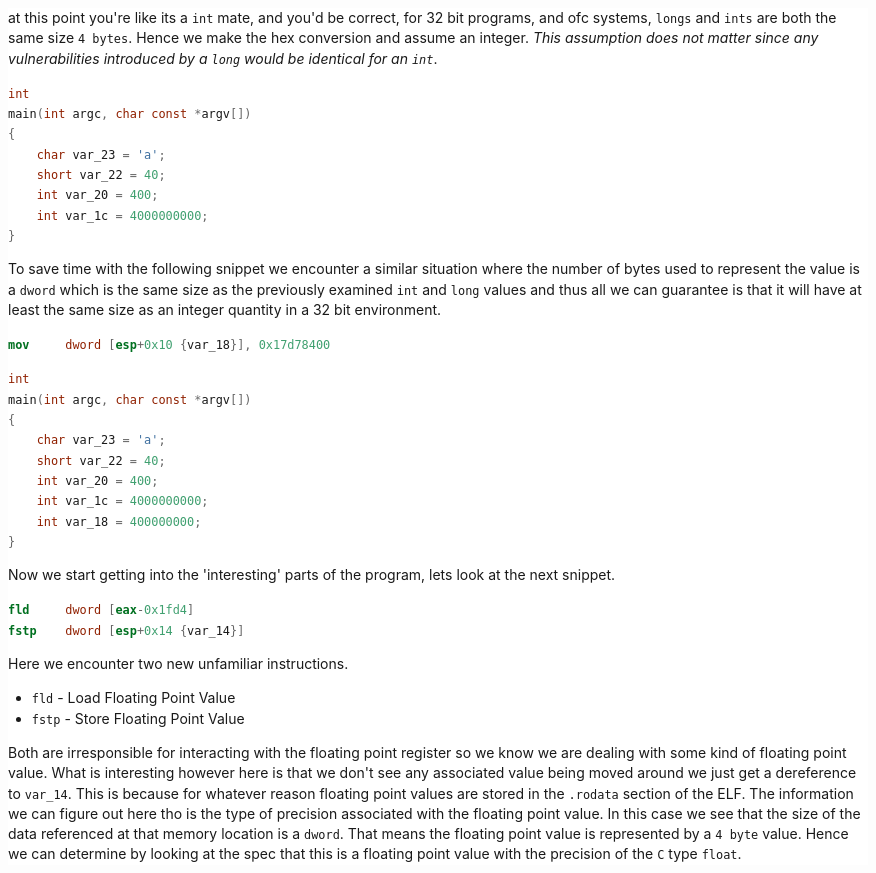 at this point you're like its a `int` mate, and you'd be correct, for 32 bit programs, and ofc systems, `longs` and `ints` are both the same size `4 bytes`. Hence we make the hex conversion and assume an integer. *This assumption does not matter since any vulnerabilities introduced by a `long` would be identical for an `int`*.

```C
int 
main(int argc, char const *argv[])
{
	char var_23 = 'a';
	short var_22 = 40;
	int var_20 = 400;
	int var_1c = 4000000000;
}
```

To save time with the following snippet we encounter a similar situation where the number of bytes used to represent the value is a `dword` which is the same size as the previously examined `int` and `long` values and thus all we can guarantee is that it will have at least the same size as an integer quantity in a 32 bit environment. 

```nasm
mov     dword [esp+0x10 {var_18}], 0x17d78400

```

```C
int 
main(int argc, char const *argv[])
{
	char var_23 = 'a';
	short var_22 = 40;
	int var_20 = 400;
	int var_1c = 4000000000;
	int var_18 = 400000000;
}
```

Now we start getting into the 'interesting' parts of the program, lets look at the next snippet.

```nasm
fld     dword [eax-0x1fd4]
fstp    dword [esp+0x14 {var_14}]
```

Here we encounter two new unfamiliar instructions.

+ `fld` - Load Floating Point Value
+ `fstp` - Store Floating Point Value


Both are irresponsible for interacting with the floating point register so we know we are dealing with some kind of floating point value. What is interesting however here is that we don't see any associated value being moved around we just get a dereference to `var_14`. This is because for whatever reason floating point values are stored in the `.rodata` section of the ELF. The information we can figure out here tho is the type of precision associated with the floating point value. In this case we see that the size of the data referenced at that memory location is a `dword`. That means the floating point value is represented by a `4 byte` value. Hence we can determine by looking at the spec that this is a floating point value with the precision of the `C` type `float`.
